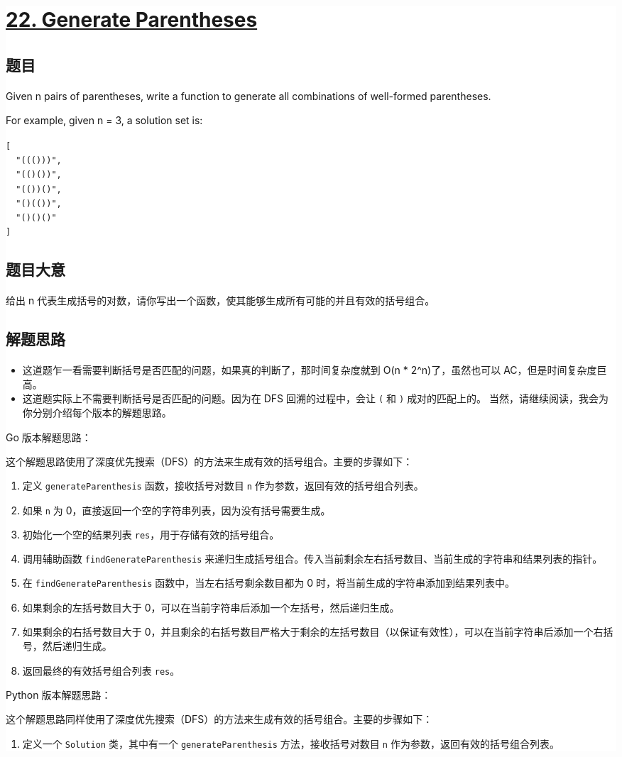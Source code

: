 # [22. Generate Parentheses](https://leetcode.com/problems/generate-parentheses/)


## 题目

Given n pairs of parentheses, write a function to generate all combinations of well-formed parentheses.

For example, given n = 3, a solution set is:


    [
      "((()))",
      "(()())",
      "(())()",
      "()(())",
      "()()()"
    ]


## 题目大意

给出 n 代表生成括号的对数，请你写出一个函数，使其能够生成所有可能的并且有效的括号组合。


## 解题思路

- 这道题乍一看需要判断括号是否匹配的问题，如果真的判断了，那时间复杂度就到 O(n * 2^n)了，虽然也可以 AC，但是时间复杂度巨高。
- 这道题实际上不需要判断括号是否匹配的问题。因为在 DFS 回溯的过程中，会让 `(` 和 `)` 成对的匹配上的。
当然，请继续阅读，我会为你分别介绍每个版本的解题思路。

Go 版本解题思路：

这个解题思路使用了深度优先搜索（DFS）的方法来生成有效的括号组合。主要的步骤如下：

1. 定义 `generateParenthesis` 函数，接收括号对数目 `n` 作为参数，返回有效的括号组合列表。

2. 如果 `n` 为 0，直接返回一个空的字符串列表，因为没有括号需要生成。

3. 初始化一个空的结果列表 `res`，用于存储有效的括号组合。

4. 调用辅助函数 `findGenerateParenthesis` 来递归生成括号组合。传入当前剩余左右括号数目、当前生成的字符串和结果列表的指针。

5. 在 `findGenerateParenthesis` 函数中，当左右括号剩余数目都为 0 时，将当前生成的字符串添加到结果列表中。

6. 如果剩余的左括号数目大于 0，可以在当前字符串后添加一个左括号，然后递归生成。

7. 如果剩余的右括号数目大于 0，并且剩余的右括号数目严格大于剩余的左括号数目（以保证有效性），可以在当前字符串后添加一个右括号，然后递归生成。

8. 返回最终的有效括号组合列表 `res`。

Python 版本解题思路：

这个解题思路同样使用了深度优先搜索（DFS）的方法来生成有效的括号组合。主要的步骤如下：

1. 定义一个 `Solution` 类，其中有一个 `generateParenthesis` 方法，接收括号对数目 `n` 作为参数，返回有效的括号组合列表。
